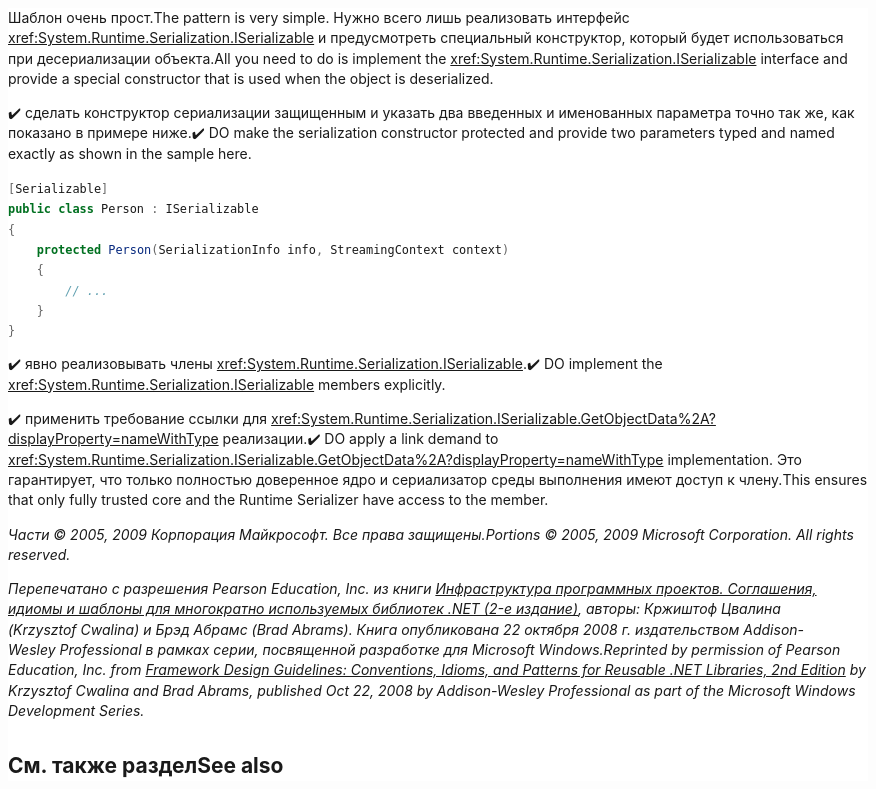  <span data-ttu-id="01077-167">Шаблон очень прост.</span><span class="sxs-lookup"><span data-stu-id="01077-167">The pattern is very simple.</span></span> <span data-ttu-id="01077-168">Нужно всего лишь реализовать интерфейс <xref:System.Runtime.Serialization.ISerializable> и предусмотреть специальный конструктор, который будет использоваться при десериализации объекта.</span><span class="sxs-lookup"><span data-stu-id="01077-168">All you need to do is implement the <xref:System.Runtime.Serialization.ISerializable> interface and provide a special constructor that is used when the object is deserialized.</span></span>

 <span data-ttu-id="01077-169">✔️ сделать конструктор сериализации защищенным и указать два введенных и именованных параметра точно так же, как показано в примере ниже.</span><span class="sxs-lookup"><span data-stu-id="01077-169">✔️ DO make the serialization constructor protected and provide two parameters typed and named exactly as shown in the sample here.</span></span>

```csharp
[Serializable]
public class Person : ISerializable
{
    protected Person(SerializationInfo info, StreamingContext context)
    {
        // ...
    }
}
```

 <span data-ttu-id="01077-170">✔️ явно реализовывать члены <xref:System.Runtime.Serialization.ISerializable>.</span><span class="sxs-lookup"><span data-stu-id="01077-170">✔️ DO implement the <xref:System.Runtime.Serialization.ISerializable> members explicitly.</span></span>

 <span data-ttu-id="01077-171">✔️ применить требование ссылки для <xref:System.Runtime.Serialization.ISerializable.GetObjectData%2A?displayProperty=nameWithType> реализации.</span><span class="sxs-lookup"><span data-stu-id="01077-171">✔️ DO apply a link demand to <xref:System.Runtime.Serialization.ISerializable.GetObjectData%2A?displayProperty=nameWithType> implementation.</span></span> <span data-ttu-id="01077-172">Это гарантирует, что только полностью доверенное ядро и сериализатор среды выполнения имеют доступ к члену.</span><span class="sxs-lookup"><span data-stu-id="01077-172">This ensures that only fully trusted core and the Runtime Serializer have access to the member.</span></span>

 <span data-ttu-id="01077-173">*Части © 2005, 2009 Корпорация Майкрософт. Все права защищены.*</span><span class="sxs-lookup"><span data-stu-id="01077-173">*Portions © 2005, 2009 Microsoft Corporation. All rights reserved.*</span></span>

 <span data-ttu-id="01077-174">*Перепечатано с разрешения Pearson Education, Inc. из книги [Инфраструктура программных проектов. Соглашения, идиомы и шаблоны для многократно используемых библиотек .NET (2-е издание)](https://www.informit.com/store/framework-design-guidelines-conventions-idioms-and-9780321545619), авторы: Кржиштоф Цвалина (Krzysztof Cwalina) и Брэд Абрамс (Brad Abrams). Книга опубликована 22 октября 2008 г. издательством Addison-Wesley Professional в рамках серии, посвященной разработке для Microsoft Windows.*</span><span class="sxs-lookup"><span data-stu-id="01077-174">*Reprinted by permission of Pearson Education, Inc. from [Framework Design Guidelines: Conventions, Idioms, and Patterns for Reusable .NET Libraries, 2nd Edition](https://www.informit.com/store/framework-design-guidelines-conventions-idioms-and-9780321545619) by Krzysztof Cwalina and Brad Abrams, published Oct 22, 2008 by Addison-Wesley Professional as part of the Microsoft Windows Development Series.*</span></span>

## <a name="see-also"></a><span data-ttu-id="01077-175">См. также раздел</span><span class="sxs-lookup"><span data-stu-id="01077-175">See also</span></span>
